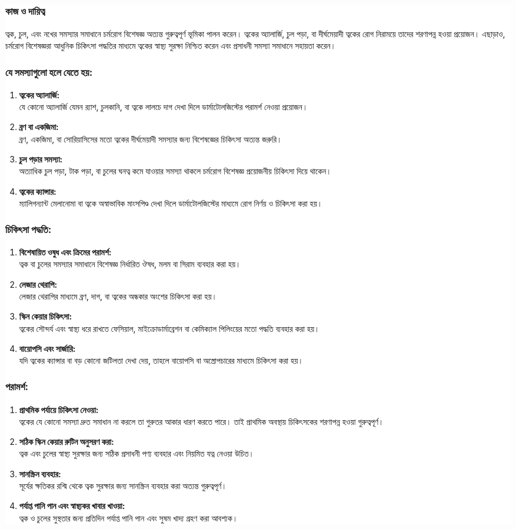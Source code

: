 ### কাজ ও দায়িত্ব

ত্বক, চুল, এবং নখের সমস্যার সমাধানে চর্মরোগ বিশেষজ্ঞ অত্যন্ত গুরুত্বপূর্ণ ভূমিকা পালন করেন। ত্বকের অ্যালার্জি, চুল পড়া, বা দীর্ঘমেয়াদী ত্বকের রোগ নিরাময়ে তাদের শরণাপন্ন হওয়া প্রয়োজন। এছাড়াও, চর্মরোগ বিশেষজ্ঞরা আধুনিক চিকিৎসা পদ্ধতির মাধ্যমে ত্বকের স্বাস্থ্য সুরক্ষা নিশ্চিত করেন এবং প্রসাধনী সমস্যা সমাধানে সহায়তা করেন।

### যে সমস্যাগুলো হলে যেতে হয়:

1. **ত্বকের অ্যালার্জি:**  
    যে কোনো অ্যালার্জি যেমন র‍্যাশ, চুলকানি, বা ত্বকে লালচে দাগ দেখা দিলে ডার্মাটোলজিস্টের পরামর্শ নেওয়া প্রয়োজন।
    
2. **ব্রণ বা একজিমা:**  
    ব্রণ, একজিমা, বা সোরিয়াসিসের মতো ত্বকের দীর্ঘমেয়াদী সমস্যার জন্য বিশেষজ্ঞের চিকিৎসা অত্যন্ত জরুরি।
    
3. **চুল পড়ার সমস্যা:**  
    অত্যাধিক চুল পড়া, টাক পড়া, বা চুলের ঘনত্ব কমে যাওয়ার সমস্যা থাকলে চর্মরোগ বিশেষজ্ঞ প্রয়োজনীয় চিকিৎসা দিয়ে থাকেন।
    
4. **ত্বকের ক্যান্সার:**  
    ম্যালিগন্যান্ট মেলানোমা বা ত্বকে অস্বাভাবিক মাংসপিণ্ড দেখা দিলে ডার্মাটোলজিস্টের মাধ্যমে রোগ নির্ণয় ও চিকিৎসা করা হয়।
    

### চিকিৎসা পদ্ধতি:

1. **বিশেষায়িত ওষুধ এবং ক্রিমের পরামর্শ:**  
    ত্বক বা চুলের সমস্যার সমাধানে বিশেষজ্ঞ নির্ধারিত ঔষধ, মলম বা সিরাম ব্যবহার করা হয়।
    
2. **লেজার থেরাপি:**  
    লেজার থেরাপির মাধ্যমে ব্রণ, দাগ, বা ত্বকের অন্ধকার অংশের চিকিৎসা করা হয়।
    
3. **স্কিন কেয়ার চিকিৎসা:**  
    ত্বকের সৌন্দর্য এবং স্বাস্থ্য ধরে রাখতে ফেসিয়াল, মাইক্রোডার্মাব্রেশন বা কেমিক্যাল পিলিংয়ের মতো পদ্ধতি ব্যবহার করা হয়।
    
4. **বায়োপসি এবং সার্জারি:**  
    যদি ত্বকের ক্যান্সার বা বড় কোনো জটিলতা দেখা দেয়, তাহলে বায়োপসি বা অস্ত্রোপচারের মাধ্যমে চিকিৎসা করা হয়।
    

### পরামর্শ:

1. **প্রাথমিক পর্যায়ে চিকিৎসা নেওয়া:**  
    ত্বকের যে কোনো সমস্যা দ্রুত সমাধান না করলে তা গুরুতর আকার ধারণ করতে পারে। তাই প্রাথমিক অবস্থায় চিকিৎসকের শরণাপন্ন হওয়া গুরুত্বপূর্ণ।
    
2. **সঠিক স্কিন কেয়ার রুটিন অনুসরণ করা:**  
    ত্বক এবং চুলের স্বাস্থ্য সুরক্ষার জন্য সঠিক প্রসাধনী পণ্য ব্যবহার এবং নিয়মিত যত্ন নেওয়া উচিত।
    
3. **সানস্ক্রিন ব্যবহার:**  
    সূর্যের ক্ষতিকর রশ্মি থেকে ত্বক সুরক্ষার জন্য সানস্ক্রিন ব্যবহার করা অত্যন্ত গুরুত্বপূর্ণ।
    
4. **পর্যাপ্ত পানি পান এবং স্বাস্থ্যকর খাবার খাওয়া:**  
    ত্বক ও চুলের সুস্থতার জন্য প্রতিদিন পর্যাপ্ত পানি পান এবং সুষম খাদ্য গ্রহণ করা আবশ্যক।
    